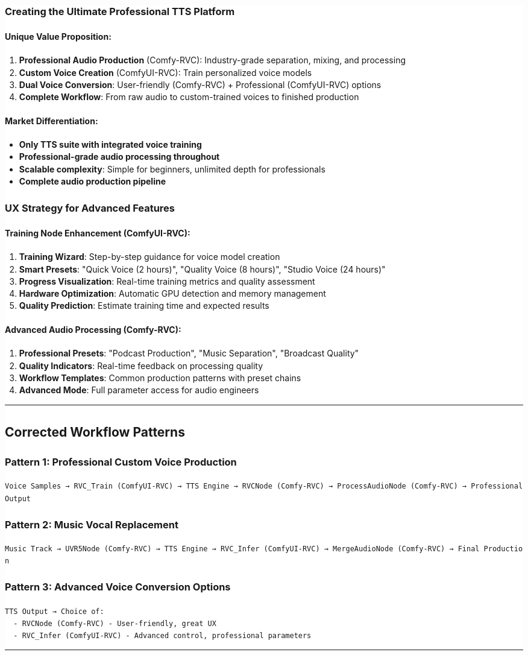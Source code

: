 ### **Creating the Ultimate Professional TTS Platform**

#### **Unique Value Proposition**:
1. **Professional Audio Production** (Comfy-RVC): Industry-grade separation, mixing, and processing
2. **Custom Voice Creation** (ComfyUI-RVC): Train personalized voice models
3. **Dual Voice Conversion**: User-friendly (Comfy-RVC) + Professional (ComfyUI-RVC) options
4. **Complete Workflow**: From raw audio to custom-trained voices to finished production

#### **Market Differentiation**:
- **Only TTS suite with integrated voice training**
- **Professional-grade audio processing throughout**
- **Scalable complexity**: Simple for beginners, unlimited depth for professionals
- **Complete audio production pipeline**

### **UX Strategy for Advanced Features**

#### **Training Node Enhancement (ComfyUI-RVC)**:
1. **Training Wizard**: Step-by-step guidance for voice model creation
2. **Smart Presets**: "Quick Voice (2 hours)", "Quality Voice (8 hours)", "Studio Voice (24 hours)"
3. **Progress Visualization**: Real-time training metrics and quality assessment
4. **Hardware Optimization**: Automatic GPU detection and memory management
5. **Quality Prediction**: Estimate training time and expected results

#### **Advanced Audio Processing (Comfy-RVC)**:
1. **Professional Presets**: "Podcast Production", "Music Separation", "Broadcast Quality"
2. **Quality Indicators**: Real-time feedback on processing quality
3. **Workflow Templates**: Common production patterns with preset chains
4. **Advanced Mode**: Full parameter access for audio engineers

---

## Corrected Workflow Patterns

### **Pattern 1: Professional Custom Voice Production**
```
Voice Samples → RVC_Train (ComfyUI-RVC) → TTS Engine → RVCNode (Comfy-RVC) → ProcessAudioNode (Comfy-RVC) → Professional Output
```

### **Pattern 2: Music Vocal Replacement**
```
Music Track → UVR5Node (Comfy-RVC) → TTS Engine → RVC_Infer (ComfyUI-RVC) → MergeAudioNode (Comfy-RVC) → Final Production
```

### **Pattern 3: Advanced Voice Conversion Options**
```
TTS Output → Choice of:
  - RVCNode (Comfy-RVC) - User-friendly, great UX
  - RVC_Infer (ComfyUI-RVC) - Advanced control, professional parameters
```

---